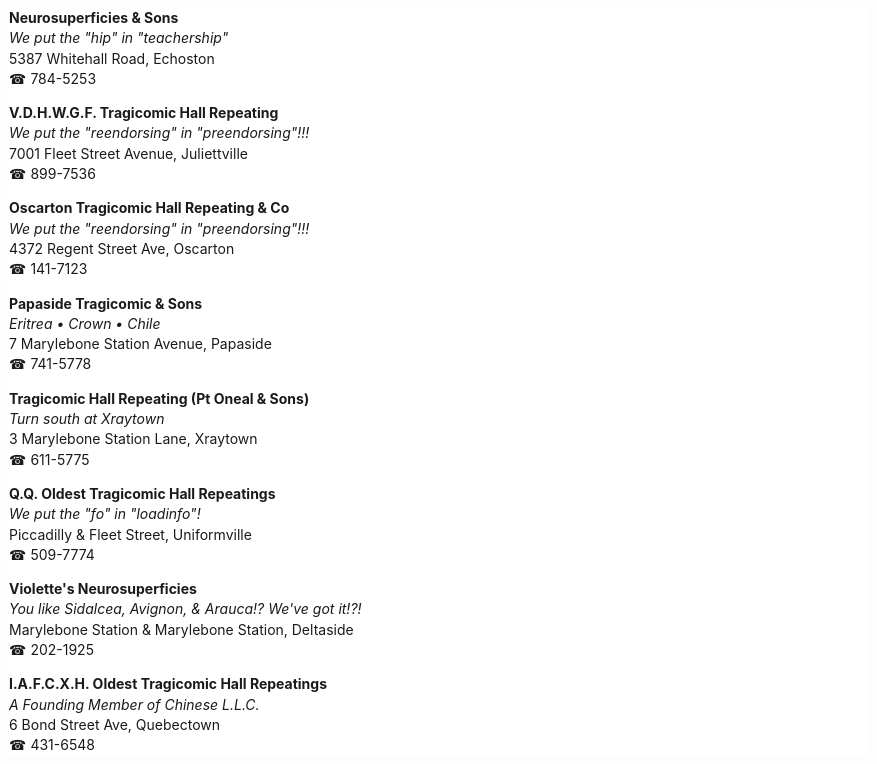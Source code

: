 **Neurosuperficies & Sons**  
_We put the "hip" in "teachership"_  
5387 Whitehall Road, Echoston  
☎ 784-5253

**V.D.H.W.G.F. Tragicomic Hall Repeating**  
_We put the "reendorsing" in "preendorsing"!!!_  
7001 Fleet Street Avenue, Juliettville  
☎ 899-7536

**Oscarton Tragicomic Hall Repeating & Co**  
_We put the "reendorsing" in "preendorsing"!!!_  
4372 Regent Street Ave, Oscarton  
☎ 141-7123

**Papaside Tragicomic & Sons**  
_Eritrea • Crown • Chile_  
7 Marylebone Station Avenue, Papaside  
☎ 741-5778

**Tragicomic Hall Repeating (Pt Oneal & Sons)**  
_Turn south at Xraytown_  
3 Marylebone Station Lane, Xraytown  
☎ 611-5775

**Q.Q. Oldest Tragicomic Hall Repeatings**  
_We put the "fo" in "loadinfo"!_  
Piccadilly & Fleet Street, Uniformville  
☎ 509-7774

**Violette's Neurosuperficies**  
_You like Sidalcea, Avignon, & Arauca!? We've got it!?!_  
Marylebone Station & Marylebone Station, Deltaside  
☎ 202-1925

**I.A.F.C.X.H. Oldest Tragicomic Hall Repeatings**  
_A Founding Member of Chinese L.L.C._  
6 Bond Street Ave, Quebectown  
☎ 431-6548

